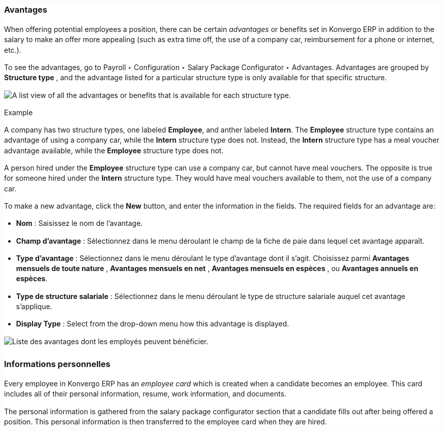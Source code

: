 ### Avantages

When offering potential employees a position, there can be certain
_advantages_ or benefits set in Konvergo ERP in addition to the salary to make an
offer more appealing (such as extra time off, the use of a company car,
reimbursement for a phone or internet, etc.).

To see the advantages, go to Payroll ‣ Configuration ‣ Salary Package
Configurator ‣ Advantages. Advantages are grouped by **Structure type** , and
the advantage listed for a particular structure type is only available for
that specific structure.

![A list view of all the advantages or benefits that is available for each
structure type.](../../_images/advantages.png) <div class="alert alert-success">
<p class="alert-title">
Example</p><p>A company has two structure types, one labeled <b>Employee</b>, and anther labeled
<b>Intern</b>. The <b>Employee</b> structure type contains an advantage of using a
company car, while the <b>Intern</b> structure type does not. Instead, the
<b>Intern</b> structure type has a meal voucher advantage available, while the
<b>Employee</b> structure type does not.</p>
<p>A person hired under the <b>Employee</b> structure type can use a company car, but cannot
have meal vouchers. The opposite is true for someone hired under the <b>Intern</b> structure
type. They would have meal vouchers available to them, not the use of a company car.</p>
</div>

To make a new advantage, click the **New** button, and enter the information
in the fields. The required fields for an advantage are:

  * **Nom** : Saisissez le nom de l’avantage.

  * **Champ d’avantage** : Sélectionnez dans le menu déroulant le champ de la fiche de paie dans lequel cet avantage apparaît.

  * **Type d’avantage** : Sélectionnez dans le menu déroulant le type d’avantage dont il s’agit. Choisissez parmi **Avantages mensuels de toute nature** , **Avantages mensuels en net** , **Avantages mensuels en espèces** , ou **Avantages annuels en espèces**.

  * **Type de structure salariale** : Sélectionnez dans le menu déroulant le type de structure salariale auquel cet avantage s’applique.

  * **Display Type** : Select from the drop-down menu how this advantage is displayed.

![Liste des avantages dont les employés peuvent
bénéficier.](../../_images/new-advantage.png)

### Informations personnelles

Every employee in Konvergo ERP has an _employee card_ which is created when a
candidate becomes an employee. This card includes all of their personal
information, resume, work information, and documents.

The personal information is gathered from the salary package configurator
section that a candidate fills out after being offered a position. This
personal information is then transferred to the employee card when they are
hired.
